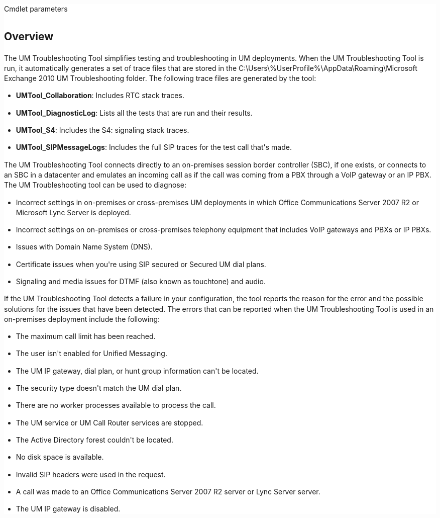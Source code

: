 Cmdlet parameters

## Overview

The UM Troubleshooting Tool simplifies testing and troubleshooting in UM deployments. When the UM Troubleshooting Tool is run, it automatically generates a set of trace files that are stored in the C:\\Users\\%UserProfile%\\AppData\\Roaming\\Microsoft Exchange 2010 UM Troubleshooting folder. The following trace files are generated by the tool:

  - **UMTool\_Collaboration**: Includes RTC stack traces.

  - **UMTool\_DiagnosticLog**: Lists all the tests that are run and their results.

  - **UMTool\_S4**: Includes the S4: signaling stack traces.

  - **UMTool\_SIPMessageLogs**: Includes the full SIP traces for the test call that's made.

The UM Troubleshooting Tool connects directly to an on-premises session border controller (SBC), if one exists, or connects to an SBC in a datacenter and emulates an incoming call as if the call was coming from a PBX through a VoIP gateway or an IP PBX. The UM Troubleshooting tool can be used to diagnose:

  - Incorrect settings in on-premises or cross-premises UM deployments in which Office Communications Server 2007 R2 or Microsoft Lync Server is deployed.

  - Incorrect settings on on-premises or cross-premises telephony equipment that includes VoIP gateways and PBXs or IP PBXs.

  - Issues with Domain Name System (DNS).

  - Certificate issues when you're using SIP secured or Secured UM dial plans.

  - Signaling and media issues for DTMF (also known as touchtone) and audio.

If the UM Troubleshooting Tool detects a failure in your configuration, the tool reports the reason for the error and the possible solutions for the issues that have been detected. The errors that can be reported when the UM Troubleshooting Tool is used in an on-premises deployment include the following:

  - The maximum call limit has been reached.

  - The user isn't enabled for Unified Messaging.

  - The UM IP gateway, dial plan, or hunt group information can't be located.

  - The security type doesn't match the UM dial plan.

  - There are no worker processes available to process the call.

  - The UM service or UM Call Router services are stopped.

  - The Active Directory forest couldn't be located.

  - No disk space is available.

  - Invalid SIP headers were used in the request.

  - A call was made to an Office Communications Server 2007 R2 server or Lync Server server.

  - The UM IP gateway is disabled.
